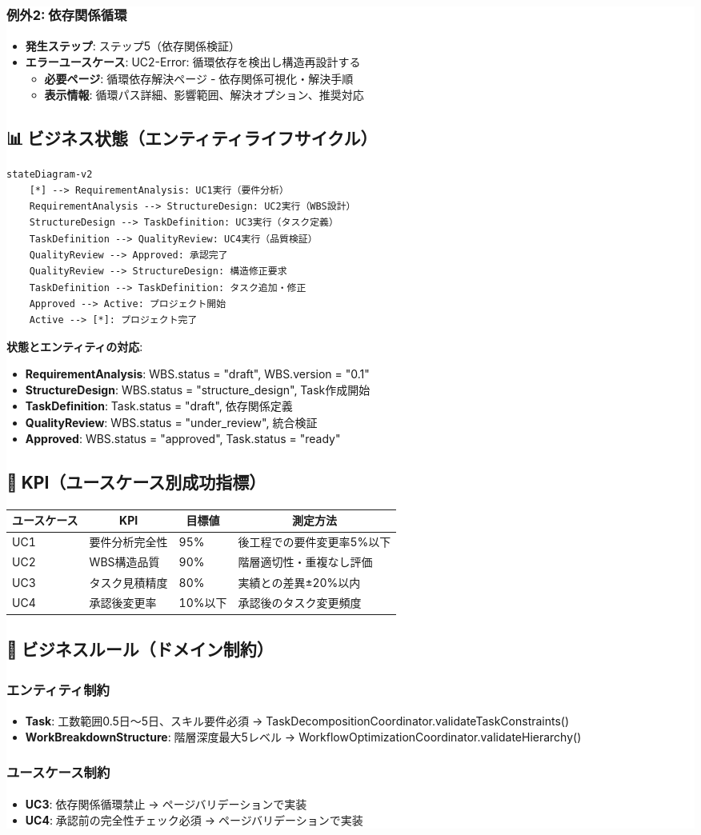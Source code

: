 ### 例外2: 依存関係循環
- **発生ステップ**: ステップ5（依存関係検証）
- **エラーユースケース**: UC2-Error: 循環依存を検出し構造再設計する
  - **必要ページ**: 循環依存解決ページ - 依存関係可視化・解決手順
  - **表示情報**: 循環パス詳細、影響範囲、解決オプション、推奨対応

## 📊 ビジネス状態（エンティティライフサイクル）

```mermaid
stateDiagram-v2
    [*] --> RequirementAnalysis: UC1実行（要件分析）
    RequirementAnalysis --> StructureDesign: UC2実行（WBS設計）
    StructureDesign --> TaskDefinition: UC3実行（タスク定義）
    TaskDefinition --> QualityReview: UC4実行（品質検証）
    QualityReview --> Approved: 承認完了
    QualityReview --> StructureDesign: 構造修正要求
    TaskDefinition --> TaskDefinition: タスク追加・修正
    Approved --> Active: プロジェクト開始
    Active --> [*]: プロジェクト完了
```

**状態とエンティティの対応**:
- **RequirementAnalysis**: WBS.status = "draft", WBS.version = "0.1"
- **StructureDesign**: WBS.status = "structure_design", Task作成開始
- **TaskDefinition**: Task.status = "draft", 依存関係定義
- **QualityReview**: WBS.status = "under_review", 統合検証
- **Approved**: WBS.status = "approved", Task.status = "ready"

## 📏 KPI（ユースケース別成功指標）

| ユースケース | KPI | 目標値 | 測定方法 |
|-------------|-----|--------|----------|
| UC1 | 要件分析完全性 | 95% | 後工程での要件変更率5%以下 |
| UC2 | WBS構造品質 | 90% | 階層適切性・重複なし評価 |
| UC3 | タスク見積精度 | 80% | 実績との差異±20%以内 |
| UC4 | 承認後変更率 | 10%以下 | 承認後のタスク変更頻度 |

## 📜 ビジネスルール（ドメイン制約）

### エンティティ制約
- **Task**: 工数範囲0.5日〜5日、スキル要件必須 → TaskDecompositionCoordinator.validateTaskConstraints()
- **WorkBreakdownStructure**: 階層深度最大5レベル → WorkflowOptimizationCoordinator.validateHierarchy()

### ユースケース制約
- **UC3**: 依存関係循環禁止 → ページバリデーションで実装
- **UC4**: 承認前の完全性チェック必須 → ページバリデーションで実装

